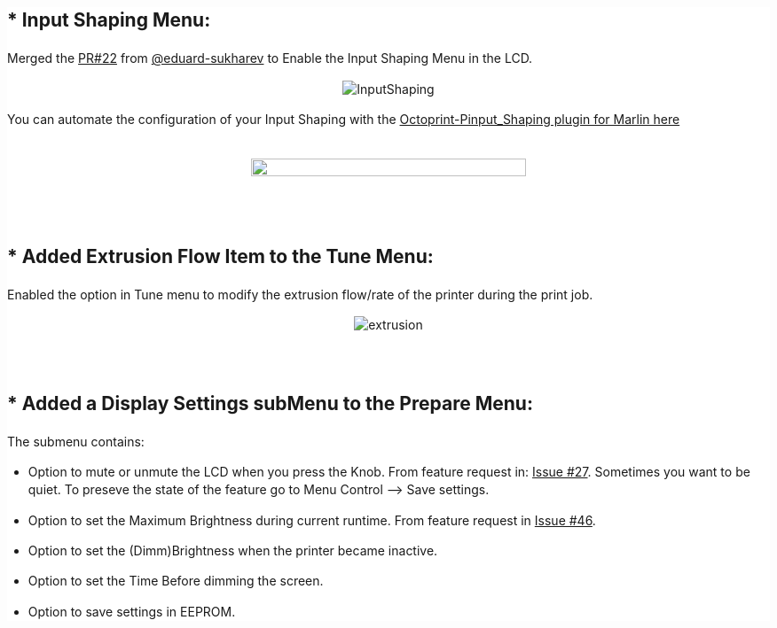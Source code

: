 ## * Input Shaping Menu:
Merged the [PR#22](https://github.com/navaismo/Ender-3V3-SE/pull/22) from [@eduard-sukharev](https://github.com/eduard-sukharev) to Enable the Input Shaping Menu in the LCD.

<div align="center">


![InputShaping](./media/InputShaping.gif)

</div>

You can automate the configuration of your Input Shaping with the [Octoprint-Pinput_Shaping plugin for Marlin here](https://github.com/navaismo/Octoprint-Pinput_Shaping)


<br>
<div align="center">
   <img src="https://i.imgur.com/l2Y03AS.png" width="60%" height="60%"/>      
</div>
<br>

<br>

## * Added Extrusion Flow Item to the Tune Menu:
Enabled the option in Tune menu to modify the extrusion flow/rate of the printer during the print job. 


<div align="center">


![extrusion](./media/extrusion.gif)
</div>


<br>

## * Added a Display Settings subMenu to the Prepare Menu:
The submenu contains:

* Option to mute or unmute the LCD when you press the Knob. From feature request in: [Issue #27](https://github.com/navaismo/Ender-3V3-SE/issues/27). Sometimes you want to be quiet. 
To preseve the state of the feature go to Menu Control --> Save settings.

* Option to set the Maximum Brightness during current runtime. From feature request in [Issue #46](https://github.com/navaismo/Ender-3V3-SE/issues/46).

* Option to set the (Dimm)Brightness when the printer became inactive.

* Option to set the Time Before dimming the screen.

* Option to save settings in EEPROM.


<div align="center">

